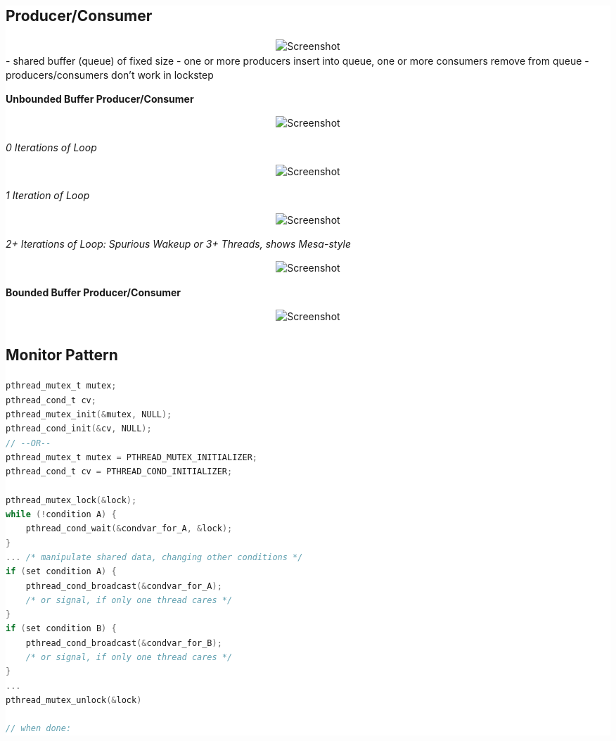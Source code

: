 ## Producer/Consumer
<div style="text-align: center;">
  <img src="{{ '/images/Screenshot 2024-10-29 at 2.38.47 PM.png' | relative_url}}" alt="Screenshot" width="400">
</div>
- shared buffer (queue) of fixed size
- one or more producers insert into queue, one or more consumers remove from queue
- producers/consumers don’t work in lockstep

**Unbounded Buffer Producer/Consumer**
<div style="text-align: center;">
  <img src="{{ '/images/Screenshot 2024-11-05 at 11.16.57 PM.png' | relative_url}}" alt="Screenshot" width="550">
</div>

*0 Iterations of Loop*
<div style="text-align: center;">
  <img src="{{ '/images/Screenshot 2024-11-05 at 11.22.32 PM.png' | relative_url}}" alt="Screenshot" width="550">
</div>

*1 Iteration of Loop*
<div style="text-align: center;">
  <img src="{{ '/images/Screenshot 2024-11-05 at 11.26.38 PM.png' | relative_url}}" alt="Screenshot" width="550">
</div>

*2+ Iterations of Loop: Spurious Wakeup or 3+ Threads, shows Mesa-style*
<div style="text-align: center;">
  <img src="{{ '/images/Screenshot 2024-11-05 at 11.30.54 PM.png' | relative_url}}" alt="Screenshot">
</div>

**Bounded Buffer Producer/Consumer**
<div style="text-align: center;">
  <img src="{{ '/images/Screenshot 2024-11-05 at 11.41.52 PM.png' | relative_url}}" alt="Screenshot">
</div>

## Monitor Pattern

```C
pthread_mutex_t mutex;
pthread_cond_t cv;
pthread_mutex_init(&mutex, NULL);
pthread_cond_init(&cv, NULL);
// --OR--
pthread_mutex_t mutex = PTHREAD_MUTEX_INITIALIZER;
pthread_cond_t cv = PTHREAD_COND_INITIALIZER;

pthread_mutex_lock(&lock);
while (!condition A) { 
	pthread_cond_wait(&condvar_for_A, &lock); 
} 
... /* manipulate shared data, changing other conditions */ 
if (set condition A) { 
	pthread_cond_broadcast(&condvar_for_A); 
	/* or signal, if only one thread cares */ 
}
if (set condition B) { 
	pthread_cond_broadcast(&condvar_for_B); 
	/* or signal, if only one thread cares */ 
} 
... 
pthread_mutex_unlock(&lock)

// when done:
```